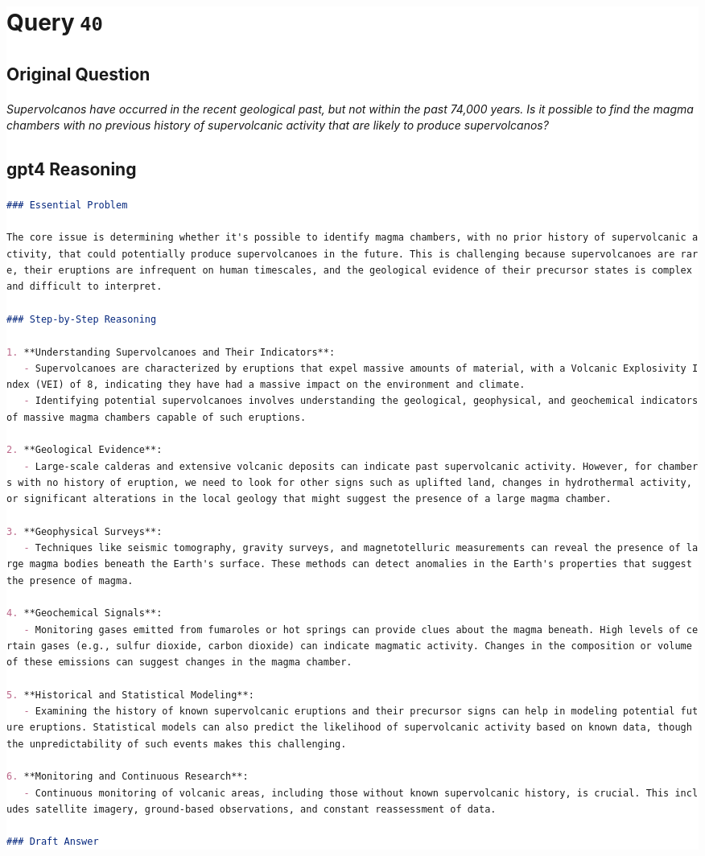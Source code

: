 # Query `40`

## Original Question

*Supervolcanos have occurred in the recent geological past, but not within the past 74,000 years. Is it possible to find the magma chambers with no previous history of supervolcanic activity that are likely to produce supervolcanos?*

## gpt4 Reasoning

```markdown
### Essential Problem

The core issue is determining whether it's possible to identify magma chambers, with no prior history of supervolcanic activity, that could potentially produce supervolcanoes in the future. This is challenging because supervolcanoes are rare, their eruptions are infrequent on human timescales, and the geological evidence of their precursor states is complex and difficult to interpret.

### Step-by-Step Reasoning

1. **Understanding Supervolcanoes and Their Indicators**:
   - Supervolcanoes are characterized by eruptions that expel massive amounts of material, with a Volcanic Explosivity Index (VEI) of 8, indicating they have had a massive impact on the environment and climate.
   - Identifying potential supervolcanoes involves understanding the geological, geophysical, and geochemical indicators of massive magma chambers capable of such eruptions.

2. **Geological Evidence**:
   - Large-scale calderas and extensive volcanic deposits can indicate past supervolcanic activity. However, for chambers with no history of eruption, we need to look for other signs such as uplifted land, changes in hydrothermal activity, or significant alterations in the local geology that might suggest the presence of a large magma chamber.

3. **Geophysical Surveys**:
   - Techniques like seismic tomography, gravity surveys, and magnetotelluric measurements can reveal the presence of large magma bodies beneath the Earth's surface. These methods can detect anomalies in the Earth's properties that suggest the presence of magma.

4. **Geochemical Signals**:
   - Monitoring gases emitted from fumaroles or hot springs can provide clues about the magma beneath. High levels of certain gases (e.g., sulfur dioxide, carbon dioxide) can indicate magmatic activity. Changes in the composition or volume of these emissions can suggest changes in the magma chamber.

5. **Historical and Statistical Modeling**:
   - Examining the history of known supervolcanic eruptions and their precursor signs can help in modeling potential future eruptions. Statistical models can also predict the likelihood of supervolcanic activity based on known data, though the unpredictability of such events makes this challenging.

6. **Monitoring and Continuous Research**:
   - Continuous monitoring of volcanic areas, including those without known supervolcanic history, is crucial. This includes satellite imagery, ground-based observations, and constant reassessment of data.

### Draft Answer

```